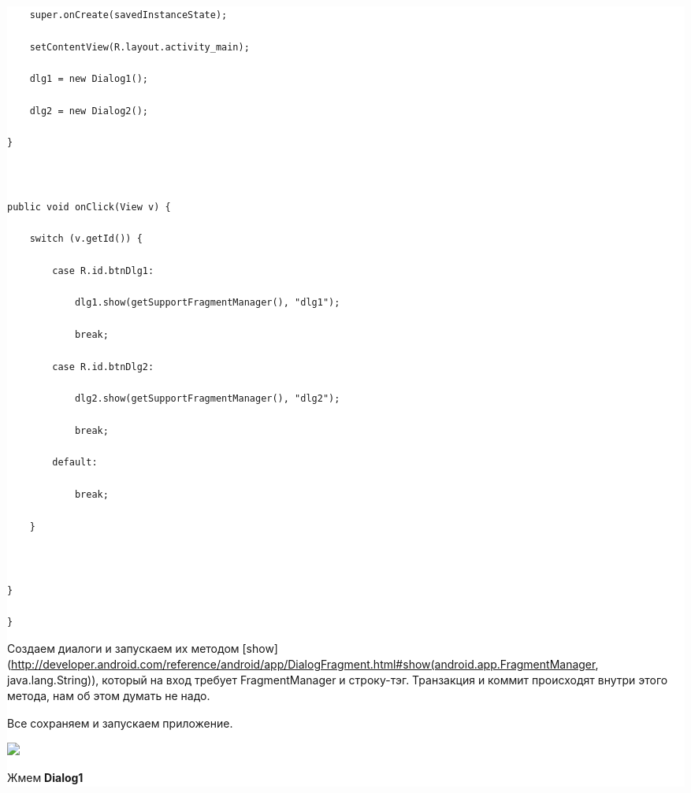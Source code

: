 		super.onCreate(savedInstanceState);

		setContentView(R.layout.activity_main);

		dlg1 = new Dialog1();

		dlg2 = new Dialog2();

	}



	public void onClick(View v) {

		switch (v.getId()) {

			case R.id.btnDlg1:

				dlg1.show(getSupportFragmentManager(), "dlg1");

				break;

			case R.id.btnDlg2:

				dlg2.show(getSupportFragmentManager(), "dlg2");

				break;

			default:

				break;

		}



	}

	}




Создаем диалоги и запускаем их методом [show](http://developer.android.com/reference/android/app/DialogFragment.html#show(android.app.FragmentManager, java.lang.String)), который на вход требует FragmentManager и строку-тэг. Транзакция и коммит происходят внутри этого метода, нам об этом думать не надо.





Все сохраняем и запускаем приложение.





![](http://startandroid.ru/images/stories/lessons/L0110/L0110_010.JPG)









Жмем **Dialog1**

